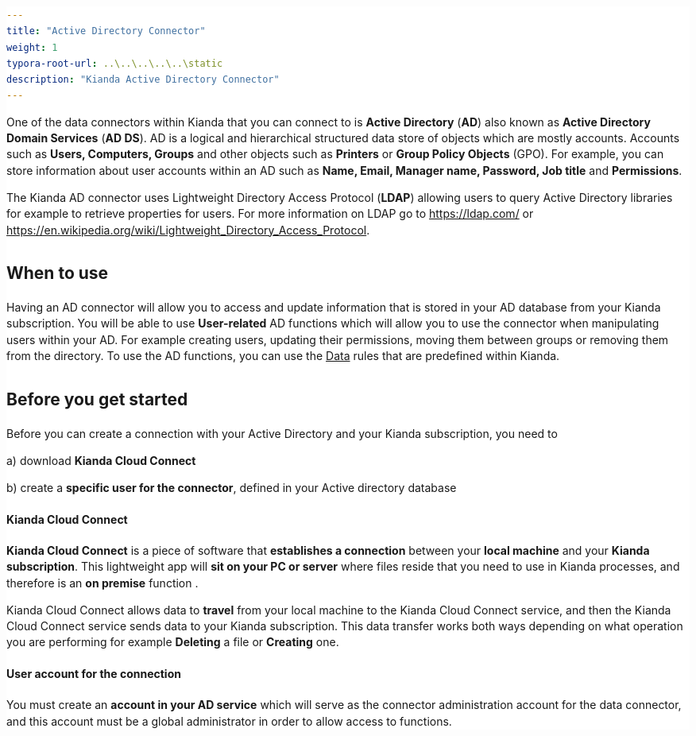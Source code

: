 ```yaml
---
title: "Active Directory Connector"
weight: 1
typora-root-url: ..\..\..\..\..\static
description: "Kianda Active Directory Connector"
---
```


One of the data connectors within Kianda that you can connect to is **Active Directory** (**AD**) also known as **Active Directory Domain Services** (**AD DS**). AD is a logical and hierarchical structured data store of objects which are mostly accounts. Accounts such as **Users, Computers, Groups** and other objects such as **Printers** or **Group Policy Objects** (GPO). For example, you can store information about user accounts within an AD such as **Name, Email, Manager name, Password, Job title** and **Permissions**. 

The Kianda AD connector uses Lightweight Directory Access Protocol (**LDAP**) allowing users to query Active Directory libraries for example to retrieve properties for users. For more information on LDAP go to https://ldap.com/ or https://en.wikipedia.org/wiki/Lightweight_Directory_Access_Protocol.

## When to use

Having an AD connector will allow you to access and update information that is stored in your AD database from your Kianda subscription. You will be able to use **User-related** AD functions which will allow you to use the connector when manipulating users within your AD. For example creating users, updating their permissions, moving them between groups or removing them from the directory. To use the AD functions, you can use the [Data](/docs/platform/rules/data/) rules that are predefined within Kianda.



## Before you get started

Before you can create a connection with your Active Directory and your Kianda subscription, you need to 

a) download **Kianda Cloud Connect**

b) create a **specific user for the connector**, defined in your Active directory database

#### Kianda Cloud Connect
**Kianda Cloud Connect** is a piece of software that **establishes a connection** between your **local machine** and your **Kianda subscription**. This lightweight app will **sit on your PC or server** where files reside that you need to use in Kianda processes, and therefore is an **on premise** function . 

Kianda Cloud Connect allows data to **travel** from your local machine to the Kianda Cloud Connect service, and then the Kianda Cloud Connect service sends data to your Kianda subscription. This data transfer works both ways depending on what operation you are performing for example **Deleting** a file or **Creating** one. 

#### User account for the connection

You must create an **account in your AD service** which will serve as the connector administration account for the data connector, and this account must be a global administrator in order to allow access to functions. 
